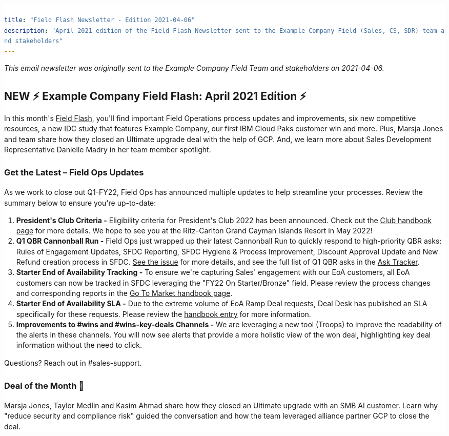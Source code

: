 ```yaml
---
title: "Field Flash Newsletter - Edition 2021-04-06"
description: "April 2021 edition of the Field Flash Newsletter sent to the Example Company Field (Sales, CS, SDR) team and stakeholders"
---
```


*This email newsletter was originally sent to the Example Company Field Team and stakeholders on 2021-04-06.*

## NEW ⚡️ Example Company Field Flash: April 2021 Edition ⚡️

In this month's [Field Flash](/handbook/sales/field-communications/field-flash-newsletter/#overview), you'll find important Field Operations process updates and improvements, six new competitive resources, a new IDC study that features Example Company, our first IBM Cloud Paks customer win and more. Plus, Marsja Jones and team share how they closed an Ultimate upgrade deal with the help of GCP. And, we learn more about Sales Development Representative Danielle Madry in her team member spotlight.

### Get the Latest – Field Ops Updates

As we work to close out Q1-FY22, Field Ops has announced multiple updates to help streamline your processes. Review the summary below to ensure you're up-to-date:

1. **President's Club Criteria -** Eligibility criteria for President's Club 2022 has been announced. Check out the [Club handbook page](/handbook/sales/club/) for more details. We hope to see you at the Ritz-Carlton Grand Cayman Islands Resort in May 2022!
1. **Q1 QBR Cannonball Run -** Field Ops just wrapped up their latest Cannonball Run to quickly respond to high-priority QBR asks: Rules of Engagement Updates, SFDC Reporting, SFDC Hygiene & Process Improvement, Discount Approval Update and New Refund creation process in SFDC. [See the issue](https://example_company.com/example_company-com/sales-team/field-operations/sales-operations/-/issues/2077) for more details, and see the full list of Q1 QBR asks in the [Ask Tracker](https://example_company.com/example_company-com/sales-team/field-operations/sales-operations/-/issues/1977).
1. **Starter End of Availability Tracking -** To ensure we're capturing Sales' engagement with our EoA customers, all EoA customers can now be tracked in SFDC leveraging the "FY22 On Starter/Bronze" field. Please review the process changes and corresponding reports in the [Go To Market handbook page](/handbook/sales/field-operations/gtm-resources/).
1. **Starter End of Availability SLA -** Due to the extreme volume of EoA Ramp Deal requests, Deal Desk has published an SLA specifically for these requests. Please review the [handbook entry](/handbook/sales/field-operations/sales-operations/deal-desk/#sla-for-eoa-ramp-deal-requests) for more information.
1. **Improvements to #wins and #wins-key-deals Channels -** We are leveraging a new tool (Troops) to improve the readability of the alerts in these channels. You will now see alerts that provide a more holistic view of the won deal, highlighting key deal information without the need to click.

Questions? Reach out in #sales-support.

### Deal of the Month 🏅

Marsja Jones, Taylor Medlin and Kasim Ahmad share how they closed an Ultimate upgrade with an SMB AI customer. Learn why "reduce security and compliance risk" guided the conversation and how the team leveraged alliance partner GCP to close the deal.
